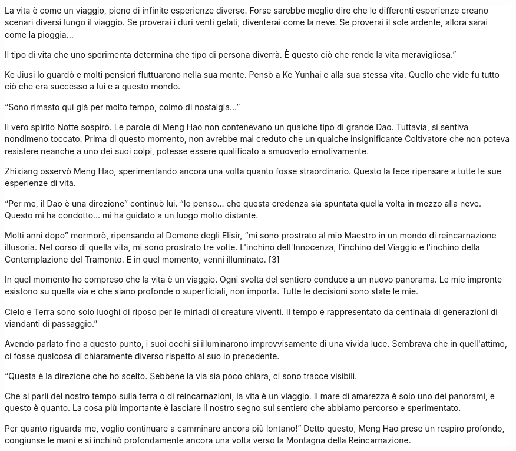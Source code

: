 
La vita è come un viaggio, pieno di infinite esperienze diverse. Forse sarebbe meglio dire che le differenti esperienze creano scenari diversi lungo il viaggio. Se proverai i duri venti gelati, diventerai come la neve. Se proverai il sole ardente, allora sarai come la pioggia...


Il tipo di vita che uno sperimenta determina che tipo di persona diverrà. È questo ciò che rende la vita meravigliosa.”


Ke Jiusi lo guardò e molti pensieri fluttuarono nella sua mente. Pensò a Ke Yunhai e alla sua stessa vita. Quello che vide fu tutto ciò che era successo a lui e a questo mondo.


“Sono rimasto qui già per molto tempo, colmo di nostalgia...”


Il vero spirito Notte sospirò. Le parole di Meng Hao non contenevano un qualche tipo di grande Dao. Tuttavia, si sentiva nondimeno toccato. Prima di questo momento, non avrebbe mai creduto che un qualche insignificante Coltivatore che non poteva resistere neanche a uno dei suoi colpi, potesse essere qualificato a smuoverlo emotivamente.


Zhixiang osservò Meng Hao, sperimentando ancora una volta quanto fosse straordinario. Questo la fece ripensare a tutte le sue esperienze di vita.


“Per me, il Dao è una direzione” continuò lui. “Io penso... che questa credenza sia spuntata quella volta in mezzo alla neve. Questo mi ha condotto... mi ha guidato a un luogo molto distante.


Molti anni dopo” mormorò, ripensando al Demone degli Elisir, “mi sono prostrato al mio Maestro in un mondo di reincarnazione illusoria. Nel corso di quella vita, mi sono prostrato tre volte. L'inchino dell'Innocenza, l'inchino del Viaggio e l'inchino della Contemplazione del Tramonto. E in quel momento, venni illuminato. [3]


In quel momento ho compreso che la vita è un viaggio. Ogni svolta del sentiero conduce a un nuovo panorama. Le mie impronte esistono su quella via e che siano profonde o superficiali, non importa. Tutte le decisioni sono state le mie.


Cielo e Terra sono solo luoghi di riposo per le miriadi di creature viventi. Il tempo è rappresentato da centinaia di generazioni di viandanti di passaggio.”


Avendo parlato fino a questo punto, i suoi occhi si illuminarono improvvisamente di una vivida luce. Sembrava che in quell'attimo, ci fosse qualcosa di chiaramente diverso rispetto al suo io precedente.


“Questa è la direzione che ho scelto. Sebbene la via sia poco chiara, ci sono tracce visibili.


Che si parli del nostro tempo sulla terra o di reincarnazioni, la vita è un viaggio. Il mare di amarezza è solo uno dei panorami, e questo è quanto. La cosa più importante è lasciare il nostro segno sul sentiero che abbiamo percorso e sperimentato.


Per quanto riguarda me, voglio continuare a camminare ancora più lontano!” Detto questo, Meng Hao prese un respiro profondo, congiunse le mani e si inchinò profondamente ancora una volta verso la Montagna della Reincarnazione.


